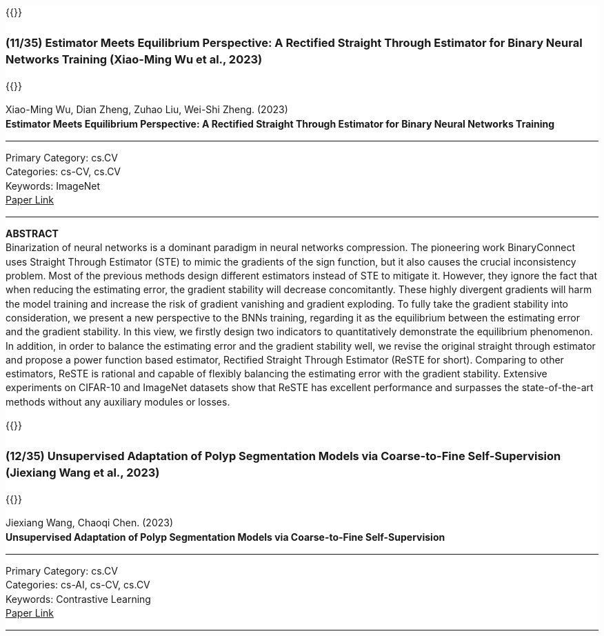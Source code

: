 {{</citation>}}


### (11/35) Estimator Meets Equilibrium Perspective: A Rectified Straight Through Estimator for Binary Neural Networks Training (Xiao-Ming Wu et al., 2023)

{{<citation>}}

Xiao-Ming Wu, Dian Zheng, Zuhao Liu, Wei-Shi Zheng. (2023)  
**Estimator Meets Equilibrium Perspective: A Rectified Straight Through Estimator for Binary Neural Networks Training**  

---
Primary Category: cs.CV  
Categories: cs-CV, cs.CV  
Keywords: ImageNet  
[Paper Link](http://arxiv.org/abs/2308.06689v1)  

---


**ABSTRACT**  
Binarization of neural networks is a dominant paradigm in neural networks compression. The pioneering work BinaryConnect uses Straight Through Estimator (STE) to mimic the gradients of the sign function, but it also causes the crucial inconsistency problem. Most of the previous methods design different estimators instead of STE to mitigate it. However, they ignore the fact that when reducing the estimating error, the gradient stability will decrease concomitantly. These highly divergent gradients will harm the model training and increase the risk of gradient vanishing and gradient exploding. To fully take the gradient stability into consideration, we present a new perspective to the BNNs training, regarding it as the equilibrium between the estimating error and the gradient stability. In this view, we firstly design two indicators to quantitatively demonstrate the equilibrium phenomenon. In addition, in order to balance the estimating error and the gradient stability well, we revise the original straight through estimator and propose a power function based estimator, Rectified Straight Through Estimator (ReSTE for short). Comparing to other estimators, ReSTE is rational and capable of flexibly balancing the estimating error with the gradient stability. Extensive experiments on CIFAR-10 and ImageNet datasets show that ReSTE has excellent performance and surpasses the state-of-the-art methods without any auxiliary modules or losses.

{{</citation>}}


### (12/35) Unsupervised Adaptation of Polyp Segmentation Models via Coarse-to-Fine Self-Supervision (Jiexiang Wang et al., 2023)

{{<citation>}}

Jiexiang Wang, Chaoqi Chen. (2023)  
**Unsupervised Adaptation of Polyp Segmentation Models via Coarse-to-Fine Self-Supervision**  

---
Primary Category: cs.CV  
Categories: cs-AI, cs-CV, cs.CV  
Keywords: Contrastive Learning  
[Paper Link](http://arxiv.org/abs/2308.06665v1)  

---